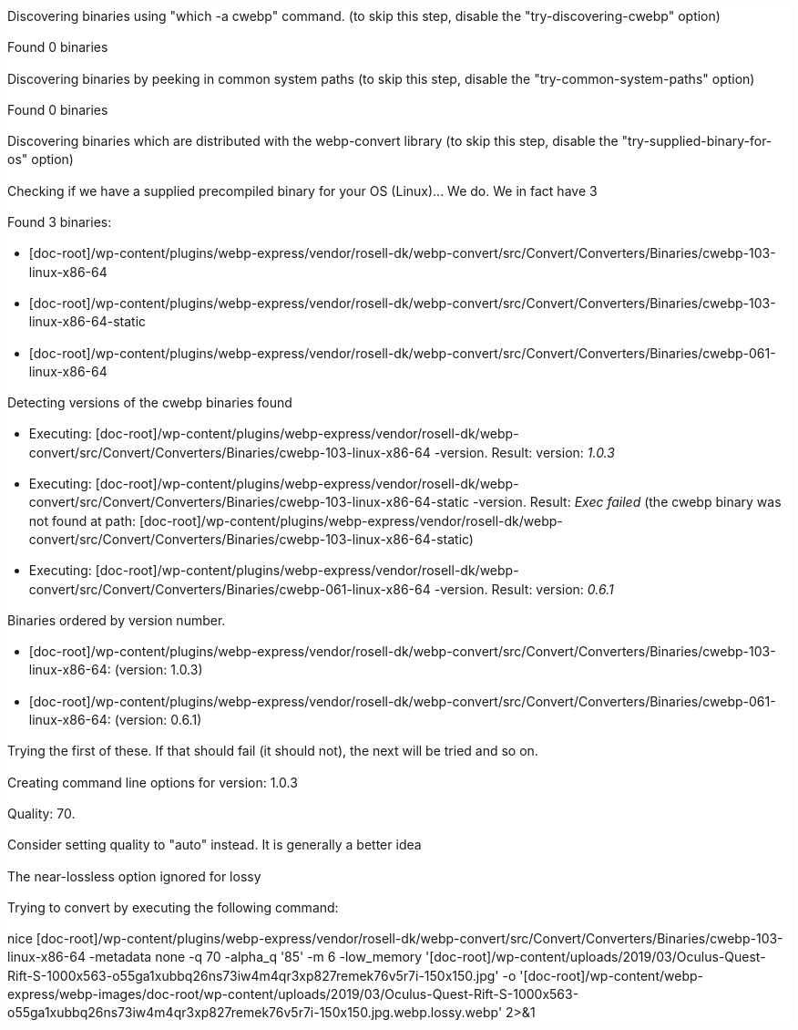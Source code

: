 Discovering binaries using "which -a cwebp" command. (to skip this step, disable the "try-discovering-cwebp" option)

Found 0 binaries

Discovering binaries by peeking in common system paths (to skip this step, disable the "try-common-system-paths" option)

Found 0 binaries

Discovering binaries which are distributed with the webp-convert library (to skip this step, disable the "try-supplied-binary-for-os" option)

Checking if we have a supplied precompiled binary for your OS (Linux)... We do. We in fact have 3

Found 3 binaries: 

- [doc-root]/wp-content/plugins/webp-express/vendor/rosell-dk/webp-convert/src/Convert/Converters/Binaries/cwebp-103-linux-x86-64

- [doc-root]/wp-content/plugins/webp-express/vendor/rosell-dk/webp-convert/src/Convert/Converters/Binaries/cwebp-103-linux-x86-64-static

- [doc-root]/wp-content/plugins/webp-express/vendor/rosell-dk/webp-convert/src/Convert/Converters/Binaries/cwebp-061-linux-x86-64

Detecting versions of the cwebp binaries found

- Executing: [doc-root]/wp-content/plugins/webp-express/vendor/rosell-dk/webp-convert/src/Convert/Converters/Binaries/cwebp-103-linux-x86-64 -version. Result: version: *1.0.3*

- Executing: [doc-root]/wp-content/plugins/webp-express/vendor/rosell-dk/webp-convert/src/Convert/Converters/Binaries/cwebp-103-linux-x86-64-static -version. Result: *Exec failed* (the cwebp binary was not found at path: [doc-root]/wp-content/plugins/webp-express/vendor/rosell-dk/webp-convert/src/Convert/Converters/Binaries/cwebp-103-linux-x86-64-static)

- Executing: [doc-root]/wp-content/plugins/webp-express/vendor/rosell-dk/webp-convert/src/Convert/Converters/Binaries/cwebp-061-linux-x86-64 -version. Result: version: *0.6.1*

Binaries ordered by version number.

- [doc-root]/wp-content/plugins/webp-express/vendor/rosell-dk/webp-convert/src/Convert/Converters/Binaries/cwebp-103-linux-x86-64: (version: 1.0.3)

- [doc-root]/wp-content/plugins/webp-express/vendor/rosell-dk/webp-convert/src/Convert/Converters/Binaries/cwebp-061-linux-x86-64: (version: 0.6.1)

Trying the first of these. If that should fail (it should not), the next will be tried and so on.

Creating command line options for version: 1.0.3

Quality: 70. 

Consider setting quality to "auto" instead. It is generally a better idea

The near-lossless option ignored for lossy

Trying to convert by executing the following command:

nice [doc-root]/wp-content/plugins/webp-express/vendor/rosell-dk/webp-convert/src/Convert/Converters/Binaries/cwebp-103-linux-x86-64 -metadata none -q 70 -alpha_q '85' -m 6 -low_memory '[doc-root]/wp-content/uploads/2019/03/Oculus-Quest-Rift-S-1000x563-o55ga1xubbq26ns73iw4m4qr3xp827remek76v5r7i-150x150.jpg' -o '[doc-root]/wp-content/webp-express/webp-images/doc-root/wp-content/uploads/2019/03/Oculus-Quest-Rift-S-1000x563-o55ga1xubbq26ns73iw4m4qr3xp827remek76v5r7i-150x150.jpg.webp.lossy.webp' 2>&1
